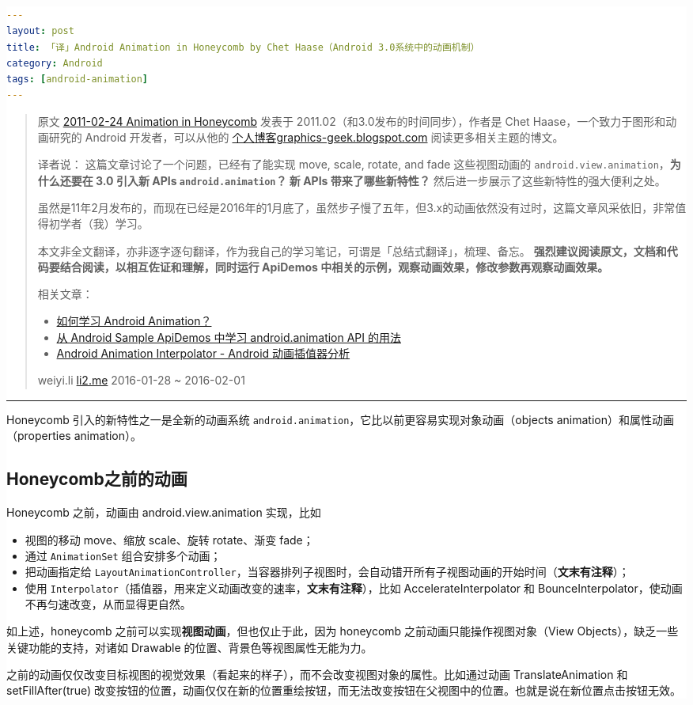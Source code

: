 ```yaml
---
layout: post
title: 「译」Android Animation in Honeycomb by Chet Haase（Android 3.0系统中的动画机制）
category: Android
tags: [android-animation]
---
```


> 原文 [2011-02-24 Animation in Honeycomb](http://android-developers.blogspot.com/2011/02/animation-in-honeycomb.html) 发表于 2011.02（和3.0发布的时间同步），作者是 Chet Haase，一个致力于图形和动画研究的 Android 开发者，可以从他的 [个人博客graphics-geek.blogspot.com](http://graphics-geek.blogspot.com)  阅读更多相关主题的博文。
>
> 译者说：
> 这篇文章讨论了一个问题，已经有了能实现 move, scale, rotate, and fade 这些视图动画的 `android.view.animation`，**为什么还要在 3.0 引入新 APIs `android.animation`？ 新 APIs 带来了哪些新特性？** 然后进一步展示了这些新特性的强大便利之处。
>
> 虽然是11年2月发布的，而现在已经是2016年的1月底了，虽然步子慢了五年，但3.x的动画依然没有过时，这篇文章风采依旧，非常值得初学者（我）学习。
>
> 本文非全文翻译，亦非逐字逐句翻译，作为我自己的学习笔记，可谓是「总结式翻译」，梳理、备忘。
> **强烈建议阅读原文，文档和代码要结合阅读，以相互佐证和理解，同时运行 ApiDemos 中相关的示例，观察动画效果，修改参数再观察动画效果。**
>
> 相关文章：
> 
> - [如何学习 Android Animation？](http://li2.me/2016/01/how-to-learn-android-animation.html)
> - [从 Android Sample ApiDemos 中学习 android.animation API 的用法](http://li2.me/2016/01/android-sdk-sample-api-demos-for-animation.html)
> - [Android Animation Interpolator - Android 动画插值器分析](http://li2.me/2016/01/android-animation-interpolator.html)
>
> weiyi.li [li2.me](li2.me) 2016-01-28 ~ 2016-02-01


------


Honeycomb 引入的新特性之一是全新的动画系统 `android.animation`，它比以前更容易实现对象动画（objects animation）和属性动画（properties animation）。


## Honeycomb之前的动画 ##

Honeycomb 之前，动画由 android.view.animation 实现，比如

- 视图的移动 move、缩放 scale、旋转 rotate、渐变 fade；
- 通过 `AnimationSet` 组合安排多个动画；
- 把动画指定给 `LayoutAnimationController`，当容器排列子视图时，会自动错开所有子视图动画的开始时间（**文末有注释**）；
- 使用 `Interpolator`（插值器，用来定义动画改变的速率，**文末有注释**），比如 AccelerateInterpolator 和 BounceInterpolator，使动画不再匀速改变，从而显得更自然。

如上述，honeycomb 之前可以实现**视图动画**，但也仅止于此，因为 honeycomb 之前动画只能操作视图对象（View Objects），缺乏一些关键功能的支持，对诸如 Drawable 的位置、背景色等视图属性无能为力。

之前的动画仅仅改变目标视图的视觉效果（看起来的样子），而不会改变视图对象的属性。比如通过动画 TranslateAnimation 和 setFillAfter(true) 改变按钮的位置，动画仅仅在新的位置重绘按钮，而无法改变按钮在父视图中的位置。也就是说在新位置点击按钮无效。
